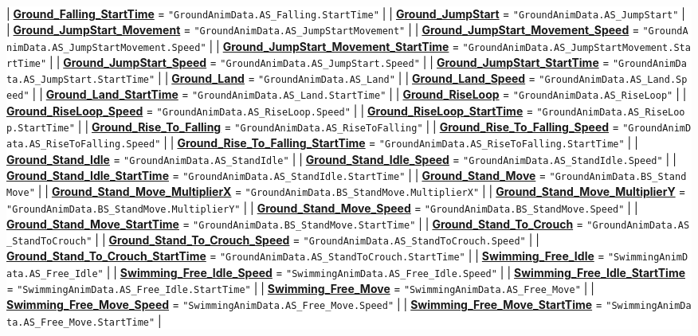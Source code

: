 | **[Ground\_Falling\_StartTime](mw.StanceParam.md#ground_falling_starttime)** = ``"GroundAnimData.AS_Falling.StartTime"`` |
| **[Ground\_JumpStart](mw.StanceParam.md#ground_jumpstart)** = ``"GroundAnimData.AS_JumpStart"`` |
| **[Ground\_JumpStart\_Movement](mw.StanceParam.md#ground_jumpstart_movement)** = ``"GroundAnimData.AS_JumpStartMovement"`` |
| **[Ground\_JumpStart\_Movement\_Speed](mw.StanceParam.md#ground_jumpstart_movement_speed)** = ``"GroundAnimData.AS_JumpStartMovement.Speed"`` |
| **[Ground\_JumpStart\_Movement\_StartTime](mw.StanceParam.md#ground_jumpstart_movement_starttime)** = ``"GroundAnimData.AS_JumpStartMovement.StartTime"`` |
| **[Ground\_JumpStart\_Speed](mw.StanceParam.md#ground_jumpstart_speed)** = ``"GroundAnimData.AS_JumpStart.Speed"`` |
| **[Ground\_JumpStart\_StartTime](mw.StanceParam.md#ground_jumpstart_starttime)** = ``"GroundAnimData.AS_JumpStart.StartTime"`` |
| **[Ground\_Land](mw.StanceParam.md#ground_land)** = ``"GroundAnimData.AS_Land"`` |
| **[Ground\_Land\_Speed](mw.StanceParam.md#ground_land_speed)** = ``"GroundAnimData.AS_Land.Speed"`` |
| **[Ground\_Land\_StartTime](mw.StanceParam.md#ground_land_starttime)** = ``"GroundAnimData.AS_Land.StartTime"`` |
| **[Ground\_RiseLoop](mw.StanceParam.md#ground_riseloop)** = ``"GroundAnimData.AS_RiseLoop"`` |
| **[Ground\_RiseLoop\_Speed](mw.StanceParam.md#ground_riseloop_speed)** = ``"GroundAnimData.AS_RiseLoop.Speed"`` |
| **[Ground\_RiseLoop\_StartTime](mw.StanceParam.md#ground_riseloop_starttime)** = ``"GroundAnimData.AS_RiseLoop.StartTime"`` |
| **[Ground\_Rise\_To\_Falling](mw.StanceParam.md#ground_rise_to_falling)** = ``"GroundAnimData.AS_RiseToFalling"`` |
| **[Ground\_Rise\_To\_Falling\_Speed](mw.StanceParam.md#ground_rise_to_falling_speed)** = ``"GroundAnimData.AS_RiseToFalling.Speed"`` |
| **[Ground\_Rise\_To\_Falling\_StartTime](mw.StanceParam.md#ground_rise_to_falling_starttime)** = ``"GroundAnimData.AS_RiseToFalling.StartTime"`` |
| **[Ground\_Stand\_Idle](mw.StanceParam.md#ground_stand_idle)** = ``"GroundAnimData.AS_StandIdle"`` |
| **[Ground\_Stand\_Idle\_Speed](mw.StanceParam.md#ground_stand_idle_speed)** = ``"GroundAnimData.AS_StandIdle.Speed"`` |
| **[Ground\_Stand\_Idle\_StartTime](mw.StanceParam.md#ground_stand_idle_starttime)** = ``"GroundAnimData.AS_StandIdle.StartTime"`` |
| **[Ground\_Stand\_Move](mw.StanceParam.md#ground_stand_move)** = ``"GroundAnimData.BS_StandMove"`` |
| **[Ground\_Stand\_Move\_MultiplierX](mw.StanceParam.md#ground_stand_move_multiplierx)** = ``"GroundAnimData.BS_StandMove.MultiplierX"`` |
| **[Ground\_Stand\_Move\_MultiplierY](mw.StanceParam.md#ground_stand_move_multipliery)** = ``"GroundAnimData.BS_StandMove.MultiplierY"`` |
| **[Ground\_Stand\_Move\_Speed](mw.StanceParam.md#ground_stand_move_speed)** = ``"GroundAnimData.BS_StandMove.Speed"`` |
| **[Ground\_Stand\_Move\_StartTime](mw.StanceParam.md#ground_stand_move_starttime)** = ``"GroundAnimData.BS_StandMove.StartTime"`` |
| **[Ground\_Stand\_To\_Crouch](mw.StanceParam.md#ground_stand_to_crouch)** = ``"GroundAnimData.AS_StandToCrouch"`` |
| **[Ground\_Stand\_To\_Crouch\_Speed](mw.StanceParam.md#ground_stand_to_crouch_speed)** = ``"GroundAnimData.AS_StandToCrouch.Speed"`` |
| **[Ground\_Stand\_To\_Crouch\_StartTime](mw.StanceParam.md#ground_stand_to_crouch_starttime)** = ``"GroundAnimData.AS_StandToCrouch.StartTime"`` |
| **[Swimming\_Free\_Idle](mw.StanceParam.md#swimming_free_idle)** = ``"SwimmingAnimData.AS_Free_Idle"`` |
| **[Swimming\_Free\_Idle\_Speed](mw.StanceParam.md#swimming_free_idle_speed)** = ``"SwimmingAnimData.AS_Free_Idle.Speed"`` |
| **[Swimming\_Free\_Idle\_StartTime](mw.StanceParam.md#swimming_free_idle_starttime)** = ``"SwimmingAnimData.AS_Free_Idle.StartTime"`` |
| **[Swimming\_Free\_Move](mw.StanceParam.md#swimming_free_move)** = ``"SwimmingAnimData.AS_Free_Move"`` |
| **[Swimming\_Free\_Move\_Speed](mw.StanceParam.md#swimming_free_move_speed)** = ``"SwimmingAnimData.AS_Free_Move.Speed"`` |
| **[Swimming\_Free\_Move\_StartTime](mw.StanceParam.md#swimming_free_move_starttime)** = ``"SwimmingAnimData.AS_Free_Move.StartTime"`` |

